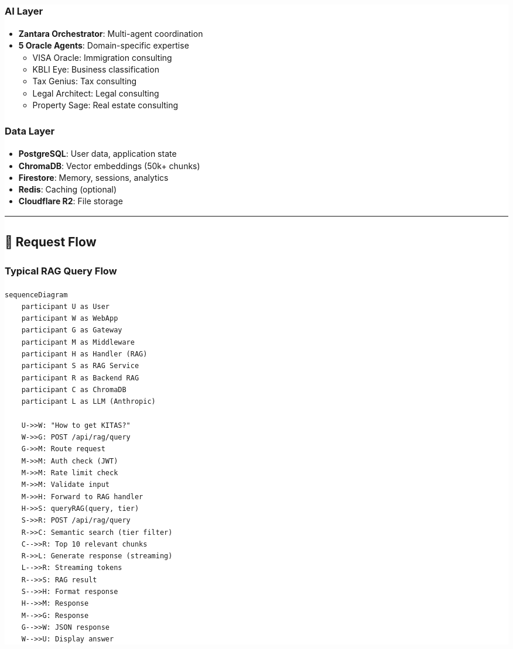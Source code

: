 ### AI Layer
- **Zantara Orchestrator**: Multi-agent coordination
- **5 Oracle Agents**: Domain-specific expertise
  - VISA Oracle: Immigration consulting
  - KBLI Eye: Business classification
  - Tax Genius: Tax consulting
  - Legal Architect: Legal consulting
  - Property Sage: Real estate consulting

### Data Layer
- **PostgreSQL**: User data, application state
- **ChromaDB**: Vector embeddings (50k+ chunks)
- **Firestore**: Memory, sessions, analytics
- **Redis**: Caching (optional)
- **Cloudflare R2**: File storage

---

## 🔄 Request Flow

### Typical RAG Query Flow

```mermaid
sequenceDiagram
    participant U as User
    participant W as WebApp
    participant G as Gateway
    participant M as Middleware
    participant H as Handler (RAG)
    participant S as RAG Service
    participant R as Backend RAG
    participant C as ChromaDB
    participant L as LLM (Anthropic)

    U->>W: "How to get KITAS?"
    W->>G: POST /api/rag/query
    G->>M: Route request
    M->>M: Auth check (JWT)
    M->>M: Rate limit check
    M->>M: Validate input
    M->>H: Forward to RAG handler
    H->>S: queryRAG(query, tier)
    S->>R: POST /api/rag/query
    R->>C: Semantic search (tier filter)
    C-->>R: Top 10 relevant chunks
    R->>L: Generate response (streaming)
    L-->>R: Streaming tokens
    R-->>S: RAG result
    S-->>H: Format response
    H-->>M: Response
    M-->>G: Response
    G-->>W: JSON response
    W-->>U: Display answer
```
